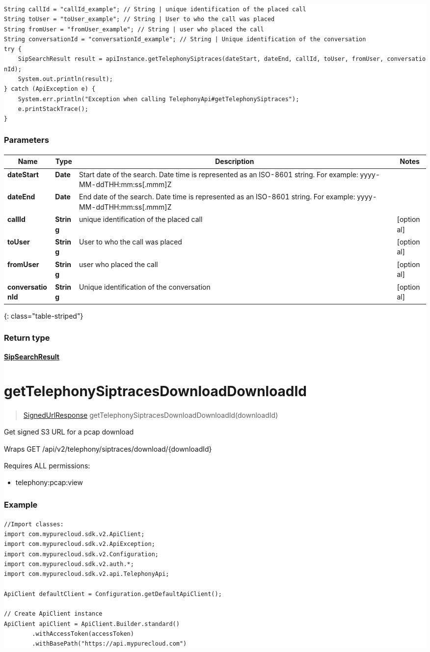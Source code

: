 ```{"language":"java"}
String callId = "callId_example"; // String | unique identification of the placed call
String toUser = "toUser_example"; // String | User to who the call was placed
String fromUser = "fromUser_example"; // String | user who placed the call
String conversationId = "conversationId_example"; // String | Unique identification of the conversation
try {
    SipSearchResult result = apiInstance.getTelephonySiptraces(dateStart, dateEnd, callId, toUser, fromUser, conversationId);
    System.out.println(result);
} catch (ApiException e) {
    System.err.println("Exception when calling TelephonyApi#getTelephonySiptraces");
    e.printStackTrace();
}
```

### Parameters

| Name               | Type       | Description                                                                                                       | Notes      |
| ------------------ | ---------- | ----------------------------------------------------------------------------------------------------------------- | ---------- |
| **dateStart**      | **Date**   | Start date of the search. Date time is represented as an ISO-8601 string. For example: yyyy-MM-ddTHH:mm:ss[.mmm]Z |
| **dateEnd**        | **Date**   | End date of the search. Date time is represented as an ISO-8601 string. For example: yyyy-MM-ddTHH:mm:ss[.mmm]Z   |
| **callId**         | **String** | unique identification of the placed call                                                                          | [optional] |
| **toUser**         | **String** | User to who the call was placed                                                                                   | [optional] |
| **fromUser**       | **String** | user who placed the call                                                                                          | [optional] |
| **conversationId** | **String** | Unique identification of the conversation                                                                         | [optional] |

{: class="table-striped"}

### Return type

[**SipSearchResult**](SipSearchResult.md)

<a name="getTelephonySiptracesDownloadDownloadId"></a>

# **getTelephonySiptracesDownloadDownloadId**

> [SignedUrlResponse](SignedUrlResponse.md) getTelephonySiptracesDownloadDownloadId(downloadId)

Get signed S3 URL for a pcap download

Wraps GET /api/v2/telephony/siptraces/download/{downloadId}

Requires ALL permissions:

- telephony:pcap:view

### Example

```{"language":"java"}
//Import classes:
import com.mypurecloud.sdk.v2.ApiClient;
import com.mypurecloud.sdk.v2.ApiException;
import com.mypurecloud.sdk.v2.Configuration;
import com.mypurecloud.sdk.v2.auth.*;
import com.mypurecloud.sdk.v2.api.TelephonyApi;

ApiClient defaultClient = Configuration.getDefaultApiClient();

// Create ApiClient instance
ApiClient apiClient = ApiClient.Builder.standard()
		.withAccessToken(accessToken)
		.withBasePath("https://api.mypurecloud.com")
```